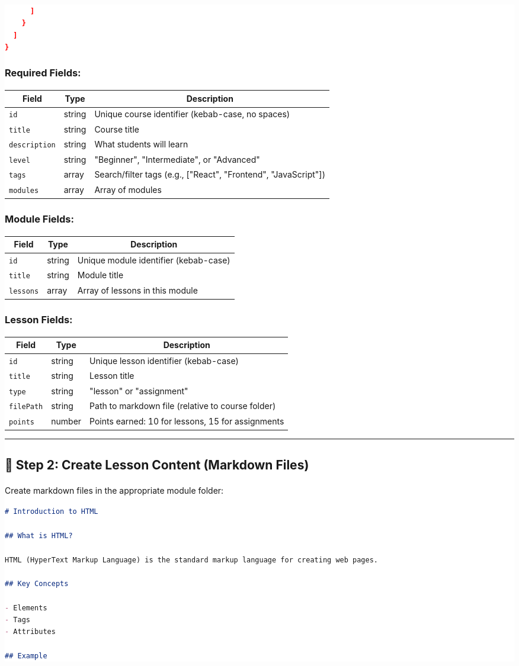 ```json
      ]
    }
  ]
}
```

### Required Fields:

| Field | Type | Description |
|-------|------|-------------|
| `id` | string | Unique course identifier (kebab-case, no spaces) |
| `title` | string | Course title |
| `description` | string | What students will learn |
| `level` | string | "Beginner", "Intermediate", or "Advanced" |
| `tags` | array | Search/filter tags (e.g., ["React", "Frontend", "JavaScript"]) |
| `modules` | array | Array of modules |

### Module Fields:

| Field | Type | Description |
|-------|------|-------------|
| `id` | string | Unique module identifier (kebab-case) |
| `title` | string | Module title |
| `lessons` | array | Array of lessons in this module |

### Lesson Fields:

| Field | Type | Description |
|-------|------|-------------|
| `id` | string | Unique lesson identifier (kebab-case) |
| `title` | string | Lesson title |
| `type` | string | "lesson" or "assignment" |
| `filePath` | string | Path to markdown file (relative to course folder) |
| `points` | number | Points earned: 10 for lessons, 15 for assignments |

---

## 📝 Step 2: Create Lesson Content (Markdown Files)

Create markdown files in the appropriate module folder:

```markdown
# Introduction to HTML

## What is HTML?

HTML (HyperText Markup Language) is the standard markup language for creating web pages.

## Key Concepts

- Elements
- Tags
- Attributes

## Example
```